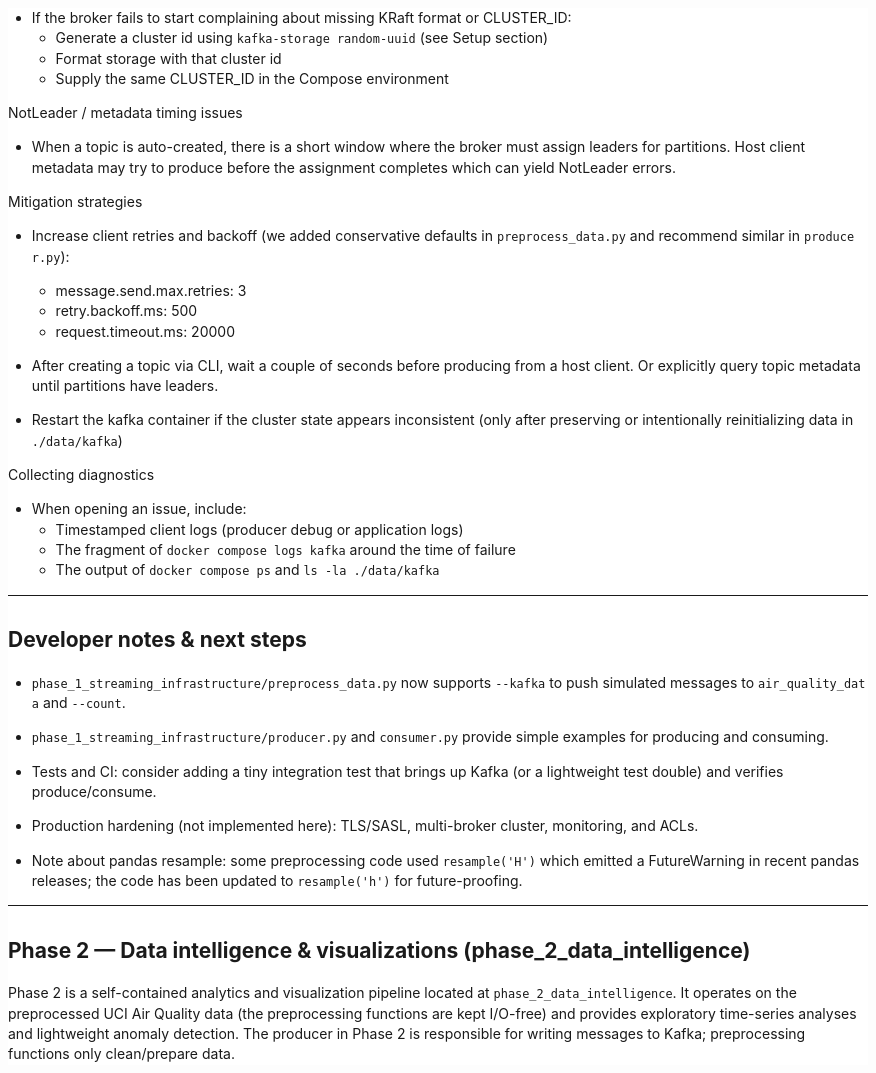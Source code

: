 - If the broker fails to start complaining about missing KRaft format or CLUSTER_ID:
  - Generate a cluster id using `kafka-storage random-uuid` (see Setup section)
  - Format storage with that cluster id
  - Supply the same CLUSTER_ID in the Compose environment

NotLeader / metadata timing issues

- When a topic is auto-created, there is a short window where the broker must assign leaders for partitions. Host client metadata may try to produce before the assignment completes which can yield NotLeader errors.

Mitigation strategies

- Increase client retries and backoff (we added conservative defaults in `preprocess_data.py` and recommend similar in `producer.py`):

  - message.send.max.retries: 3
  - retry.backoff.ms: 500
  - request.timeout.ms: 20000

- After creating a topic via CLI, wait a couple of seconds before producing from a host client. Or explicitly query topic metadata until partitions have leaders.

- Restart the kafka container if the cluster state appears inconsistent (only after preserving or intentionally reinitializing data in `./data/kafka`)

Collecting diagnostics

- When opening an issue, include:
  - Timestamped client logs (producer debug or application logs)
  - The fragment of `docker compose logs kafka` around the time of failure
  - The output of `docker compose ps` and `ls -la ./data/kafka`

---

## Developer notes & next steps

- `phase_1_streaming_infrastructure/preprocess_data.py` now supports `--kafka` to push simulated messages to `air_quality_data` and `--count`.
- `phase_1_streaming_infrastructure/producer.py` and `consumer.py` provide simple examples for producing and consuming.
- Tests and CI: consider adding a tiny integration test that brings up Kafka (or a lightweight test double) and verifies produce/consume.
- Production hardening (not implemented here): TLS/SASL, multi-broker cluster, monitoring, and ACLs.

- Note about pandas resample: some preprocessing code used `resample('H')` which emitted a FutureWarning in recent pandas releases; the code has been updated to `resample('h')` for future-proofing.

---

## Phase 2 — Data intelligence & visualizations (phase_2_data_intelligence)

Phase 2 is a self-contained analytics and visualization pipeline located at `phase_2_data_intelligence`. It operates on the preprocessed UCI Air Quality data (the preprocessing functions are kept I/O-free) and provides exploratory time-series analyses and lightweight anomaly detection. The producer in Phase 2 is responsible for writing messages to Kafka; preprocessing functions only clean/prepare data.
